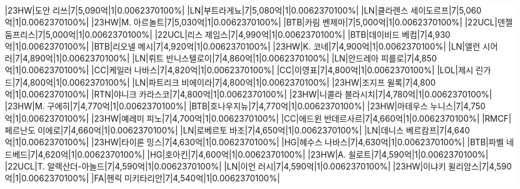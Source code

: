 |23HW|도안 리쓰|7|5,090억|1|0.0062370100%|
|LN|부트라게뇨|7|5,080억|1|0.0062370100%|
|LN|클라렌스 세이도르프|7|5,060억|1|0.0062370100%|
|23HW|M. 아르놀트|7|5,030억|1|0.0062370100%|
|BTB|카림 벤제마|7|5,000억|1|0.0062370100%|
|22UCL|덴젤 둠프리스|7|5,000억|1|0.0062370100%|
|22UCL|리스 제임스|7|4,990억|1|0.0062370100%|
|BTB|데이비드 베컴|7|4,930억|1|0.0062370100%|
|BTB|리오넬 메시|7|4,920억|1|0.0062370100%|
|23HW|K. 코네|7|4,900억|1|0.0062370100%|
|LN|앨런 시어러|7|4,890억|1|0.0062370100%|
|LN|뤼트 반니스텔로이|7|4,860억|1|0.0062370100%|
|LN|안드레아 피를로|7|4,850억|1|0.0062370100%|
|CC|케일러 나바스|7|4,820억|1|0.0062370100%|
|CC|이영표|7|4,800억|1|0.0062370100%|
|LOL|제시 린가드|7|4,800억|1|0.0062370100%|
|LN|파트리크 비에이라|7|4,800억|1|0.0062370100%|
|23HW|조지프 윌록|7|4,800억|1|0.0062370100%|
|RTN|야니크 카라스코|7|4,800억|1|0.0062370100%|
|23HW|니콜라 블라시치|7|4,780억|1|0.0062370100%|
|23HW|M. 구에히|7|4,770억|1|0.0062370100%|
|BTB|호나우지뉴|7|4,770억|1|0.0062370100%|
|23HW|마테우스 누니스|7|4,750억|1|0.0062370100%|
|23HW|예레미 피노|7|4,700억|1|0.0062370100%|
|CC|에드윈 반데르사르|7|4,660억|1|0.0062370100%|
|RMCF|페르난도 이에로|7|4,660억|1|0.0062370100%|
|LN|로베르토 바조|7|4,650억|1|0.0062370100%|
|LN|데니스 베르캄프|7|4,640억|1|0.0062370100%|
|23HW|타이론 밍스|7|4,630억|1|0.0062370100%|
|HG|헤수스 나바스|7|4,630억|1|0.0062370100%|
|BTB|파벨 네드베드|7|4,620억|1|0.0062370100%|
|HG|호아킨|7|4,600억|1|0.0062370100%|
|23HW|A. 쇨로트|7|4,590억|1|0.0062370100%|
|22UCL|T. 알렉산더-아놀드|7|4,590억|1|0.0062370100%|
|LN|이언 러시|7|4,590억|1|0.0062370100%|
|23HW|이냐키 윌리암스|7|4,590억|1|0.0062370100%|
|FA|헨릭 미키타리안|7|4,540억|1|0.0062370100%|